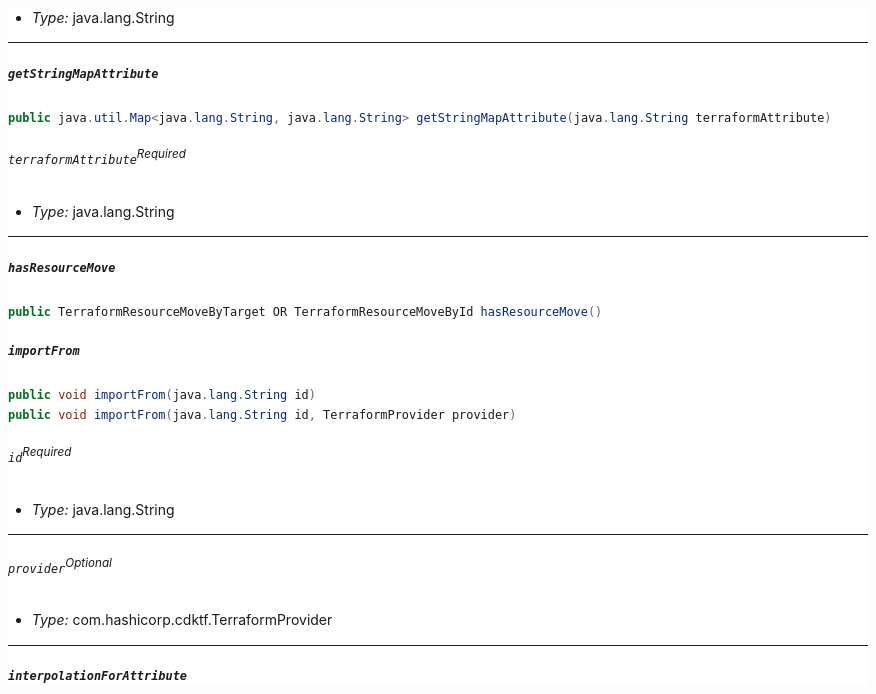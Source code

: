 - *Type:* java.lang.String

---

##### `getStringMapAttribute` <a name="getStringMapAttribute" id="@cdktf/provider-datadog.monitorConfigPolicy.MonitorConfigPolicy.getStringMapAttribute"></a>

```java
public java.util.Map<java.lang.String, java.lang.String> getStringMapAttribute(java.lang.String terraformAttribute)
```

###### `terraformAttribute`<sup>Required</sup> <a name="terraformAttribute" id="@cdktf/provider-datadog.monitorConfigPolicy.MonitorConfigPolicy.getStringMapAttribute.parameter.terraformAttribute"></a>

- *Type:* java.lang.String

---

##### `hasResourceMove` <a name="hasResourceMove" id="@cdktf/provider-datadog.monitorConfigPolicy.MonitorConfigPolicy.hasResourceMove"></a>

```java
public TerraformResourceMoveByTarget OR TerraformResourceMoveById hasResourceMove()
```

##### `importFrom` <a name="importFrom" id="@cdktf/provider-datadog.monitorConfigPolicy.MonitorConfigPolicy.importFrom"></a>

```java
public void importFrom(java.lang.String id)
public void importFrom(java.lang.String id, TerraformProvider provider)
```

###### `id`<sup>Required</sup> <a name="id" id="@cdktf/provider-datadog.monitorConfigPolicy.MonitorConfigPolicy.importFrom.parameter.id"></a>

- *Type:* java.lang.String

---

###### `provider`<sup>Optional</sup> <a name="provider" id="@cdktf/provider-datadog.monitorConfigPolicy.MonitorConfigPolicy.importFrom.parameter.provider"></a>

- *Type:* com.hashicorp.cdktf.TerraformProvider

---

##### `interpolationForAttribute` <a name="interpolationForAttribute" id="@cdktf/provider-datadog.monitorConfigPolicy.MonitorConfigPolicy.interpolationForAttribute"></a>
